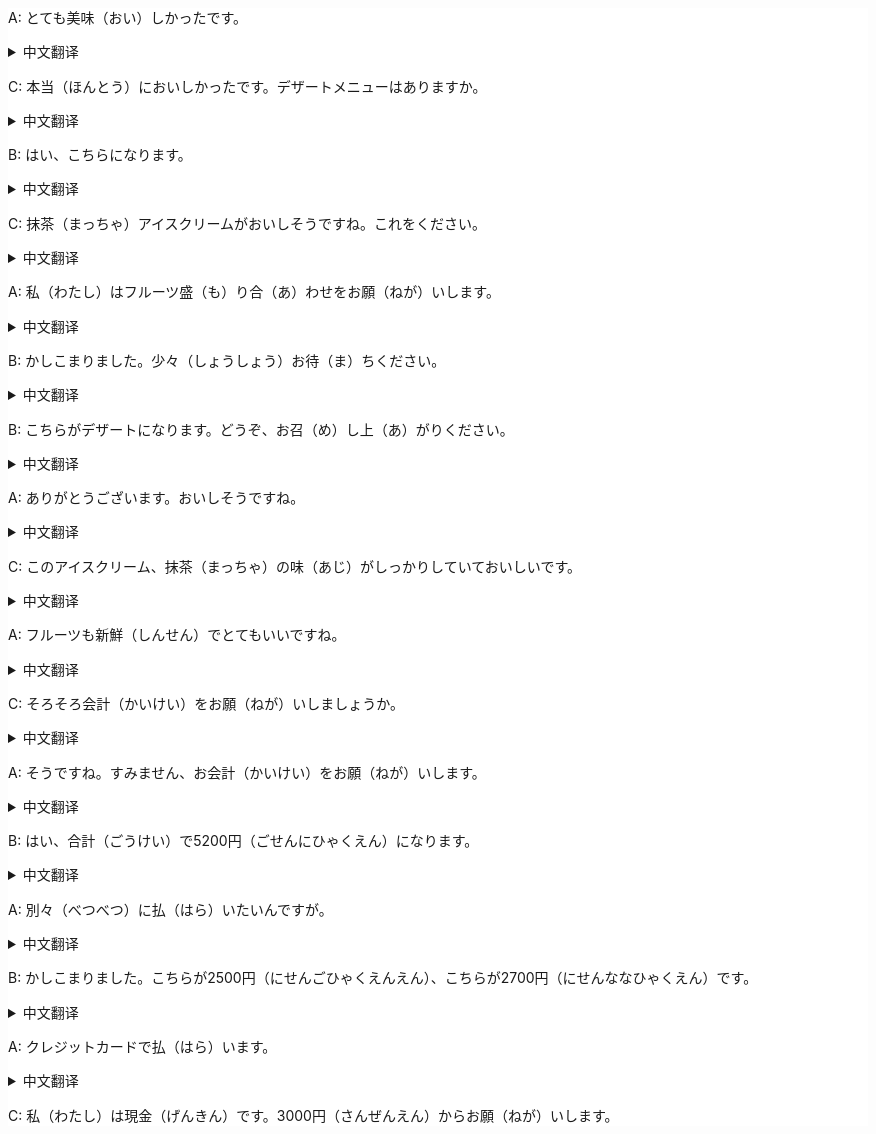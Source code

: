 A: とても美味（おい）しかったです。

<details><summary>中文翻译</summary></details>

C: 本当（ほんとう）においしかったです。デザートメニューはありますか。

<details><summary>中文翻译</summary></details>

B: はい、こちらになります。

<details><summary>中文翻译</summary></details>

C: 抹茶（まっちゃ）アイスクリームがおいしそうですね。これをください。

<details><summary>中文翻译</summary></details>

A: 私（わたし）はフルーツ盛（も）り合（あ）わせをお願（ねが）いします。

<details><summary>中文翻译</summary></details>

B: かしこまりました。少々（しょうしょう）お待（ま）ちください。

<details><summary>中文翻译</summary></details>

B: こちらがデザートになります。どうぞ、お召（め）し上（あ）がりください。

<details><summary>中文翻译</summary></details>

A: ありがとうございます。おいしそうですね。

<details><summary>中文翻译</summary></details>

C: このアイスクリーム、抹茶（まっちゃ）の味（あじ）がしっかりしていておいしいです。

<details><summary>中文翻译</summary></details>

A: フルーツも新鮮（しんせん）でとてもいいですね。

<details><summary>中文翻译</summary></details>

C: そろそろ会計（かいけい）をお願（ねが）いしましょうか。

<details><summary>中文翻译</summary></details>

A: そうですね。すみません、お会計（かいけい）をお願（ねが）いします。

<details><summary>中文翻译</summary></details>

B: はい、合計（ごうけい）で5200円（ごせんにひゃくえん）になります。

<details><summary>中文翻译</summary></details>

A: 別々（べつべつ）に払（はら）いたいんですが。

<details><summary>中文翻译</summary></details>

B: かしこまりました。こちらが2500円（にせんごひゃくえんえん）、こちらが2700円（にせんななひゃくえん）です。

<details><summary>中文翻译</summary></details>

A: クレジットカードで払（はら）います。

<details><summary>中文翻译</summary></details>

C: 私（わたし）は現金（げんきん）です。3000円（さんぜんえん）からお願（ねが）いします。
